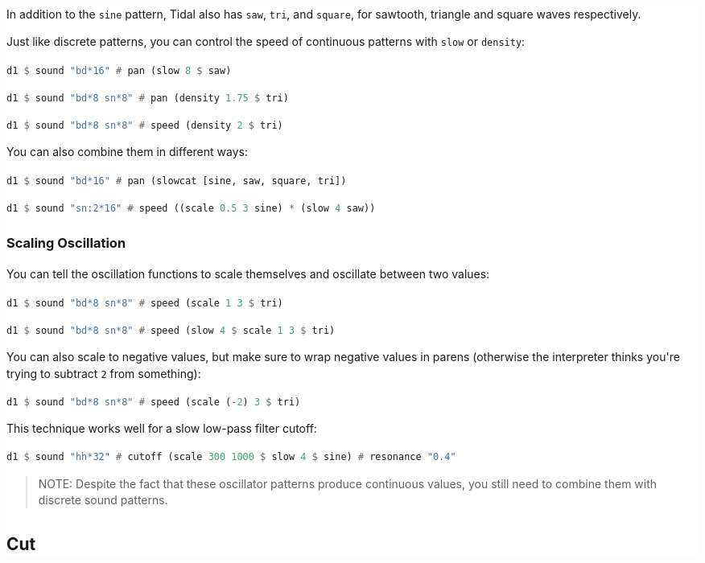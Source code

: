 In addition to the `sine` pattern, Tidal also has `saw`, `tri`, and
`square`, for sawtooth, triangle and square waves respectively.

Just like discrete patterns, you can control the speed of continuous
patterns with `slow` or `density`:

```haskell
d1 $ sound "bd*16" # pan (slow 8 $ saw)
```

```haskell
d1 $ sound "bd*8 sn*8" # pan (density 1.75 $ tri)
```

```haskell
d1 $ sound "bd*8 sn*8" # speed (density 2 $ tri)
```

You can also combine them in different ways:

```haskell
d1 $ sound "bd*16" # pan (slowcat [sine, saw, square, tri])
```

```haskell
d1 $ sound "sn:2*16" # speed ((scale 0.5 3 sine) * (slow 4 saw))
```

### Scaling Oscillation

You can tell the oscillation functions to scale themselves and oscillate
between two values:

```haskell
d1 $ sound "bd*8 sn*8" # speed (scale 1 3 $ tri)
```

```haskell
d1 $ sound "bd*8 sn*8" # speed (slow 4 $ scale 1 3 $ tri)
```

You can also scale to negative values, but make sure to wrap negative
values in parens (otherwise the interpreter thinks you're trying to
subtract `2` from something):

```haskell
d1 $ sound "bd*8 sn*8" # speed (scale (-2) 3 $ tri)
```

This technique works well for a slow low-pass filter cutoff:

```haskell
d1 $ sound "hh*32" # cutoff (scale 300 1000 $ slow 4 $ sine) # resonance "0.4"
```

> NOTE: Despite the fact that these oscillator patterns produce
> continuous values, you still need to combine them with discrete sound
> patterns.

Cut
---
